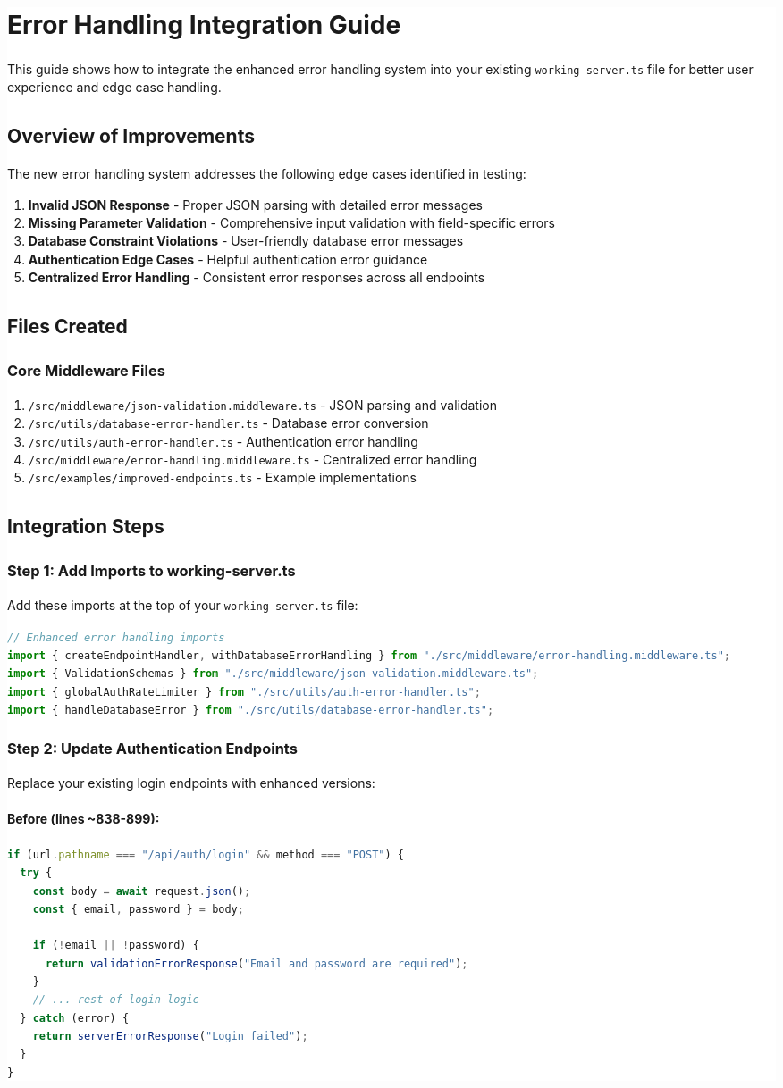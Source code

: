 # Error Handling Integration Guide

This guide shows how to integrate the enhanced error handling system into your existing `working-server.ts` file for better user experience and edge case handling.

## Overview of Improvements

The new error handling system addresses the following edge cases identified in testing:

1. **Invalid JSON Response** - Proper JSON parsing with detailed error messages
2. **Missing Parameter Validation** - Comprehensive input validation with field-specific errors
3. **Database Constraint Violations** - User-friendly database error messages
4. **Authentication Edge Cases** - Helpful authentication error guidance
5. **Centralized Error Handling** - Consistent error responses across all endpoints

## Files Created

### Core Middleware Files

1. `/src/middleware/json-validation.middleware.ts` - JSON parsing and validation
2. `/src/utils/database-error-handler.ts` - Database error conversion
3. `/src/utils/auth-error-handler.ts` - Authentication error handling
4. `/src/middleware/error-handling.middleware.ts` - Centralized error handling
5. `/src/examples/improved-endpoints.ts` - Example implementations

## Integration Steps

### Step 1: Add Imports to working-server.ts

Add these imports at the top of your `working-server.ts` file:

```typescript
// Enhanced error handling imports
import { createEndpointHandler, withDatabaseErrorHandling } from "./src/middleware/error-handling.middleware.ts";
import { ValidationSchemas } from "./src/middleware/json-validation.middleware.ts";
import { globalAuthRateLimiter } from "./src/utils/auth-error-handler.ts";
import { handleDatabaseError } from "./src/utils/database-error-handler.ts";
```

### Step 2: Update Authentication Endpoints

Replace your existing login endpoints with enhanced versions:

#### Before (lines ~838-899):
```typescript
if (url.pathname === "/api/auth/login" && method === "POST") {
  try {
    const body = await request.json();
    const { email, password } = body;

    if (!email || !password) {
      return validationErrorResponse("Email and password are required");
    }
    // ... rest of login logic
  } catch (error) {
    return serverErrorResponse("Login failed");
  }
}
```
